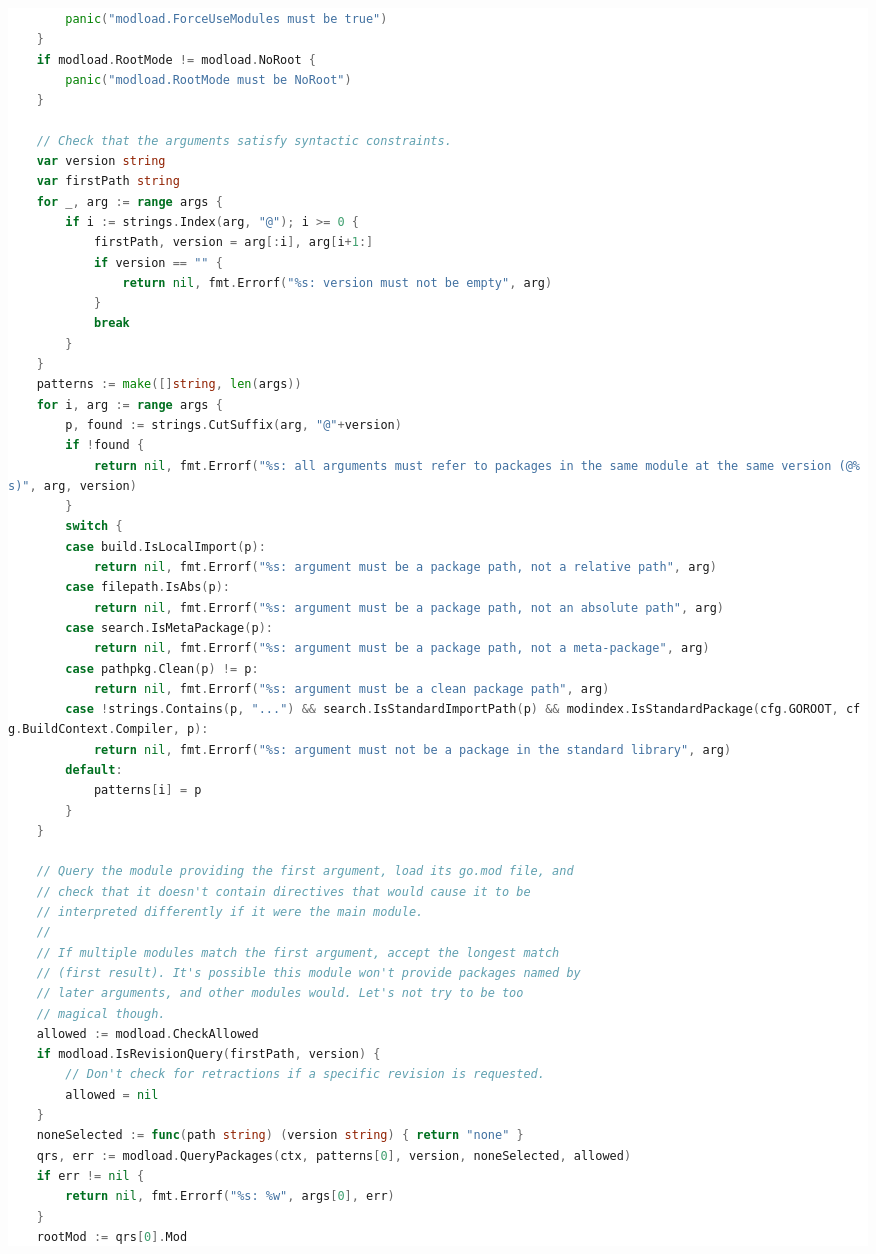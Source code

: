 ```go
		panic("modload.ForceUseModules must be true")
	}
	if modload.RootMode != modload.NoRoot {
		panic("modload.RootMode must be NoRoot")
	}

	// Check that the arguments satisfy syntactic constraints.
	var version string
	var firstPath string
	for _, arg := range args {
		if i := strings.Index(arg, "@"); i >= 0 {
			firstPath, version = arg[:i], arg[i+1:]
			if version == "" {
				return nil, fmt.Errorf("%s: version must not be empty", arg)
			}
			break
		}
	}
	patterns := make([]string, len(args))
	for i, arg := range args {
		p, found := strings.CutSuffix(arg, "@"+version)
		if !found {
			return nil, fmt.Errorf("%s: all arguments must refer to packages in the same module at the same version (@%s)", arg, version)
		}
		switch {
		case build.IsLocalImport(p):
			return nil, fmt.Errorf("%s: argument must be a package path, not a relative path", arg)
		case filepath.IsAbs(p):
			return nil, fmt.Errorf("%s: argument must be a package path, not an absolute path", arg)
		case search.IsMetaPackage(p):
			return nil, fmt.Errorf("%s: argument must be a package path, not a meta-package", arg)
		case pathpkg.Clean(p) != p:
			return nil, fmt.Errorf("%s: argument must be a clean package path", arg)
		case !strings.Contains(p, "...") && search.IsStandardImportPath(p) && modindex.IsStandardPackage(cfg.GOROOT, cfg.BuildContext.Compiler, p):
			return nil, fmt.Errorf("%s: argument must not be a package in the standard library", arg)
		default:
			patterns[i] = p
		}
	}

	// Query the module providing the first argument, load its go.mod file, and
	// check that it doesn't contain directives that would cause it to be
	// interpreted differently if it were the main module.
	//
	// If multiple modules match the first argument, accept the longest match
	// (first result). It's possible this module won't provide packages named by
	// later arguments, and other modules would. Let's not try to be too
	// magical though.
	allowed := modload.CheckAllowed
	if modload.IsRevisionQuery(firstPath, version) {
		// Don't check for retractions if a specific revision is requested.
		allowed = nil
	}
	noneSelected := func(path string) (version string) { return "none" }
	qrs, err := modload.QueryPackages(ctx, patterns[0], version, noneSelected, allowed)
	if err != nil {
		return nil, fmt.Errorf("%s: %w", args[0], err)
	}
	rootMod := qrs[0].Mod
```